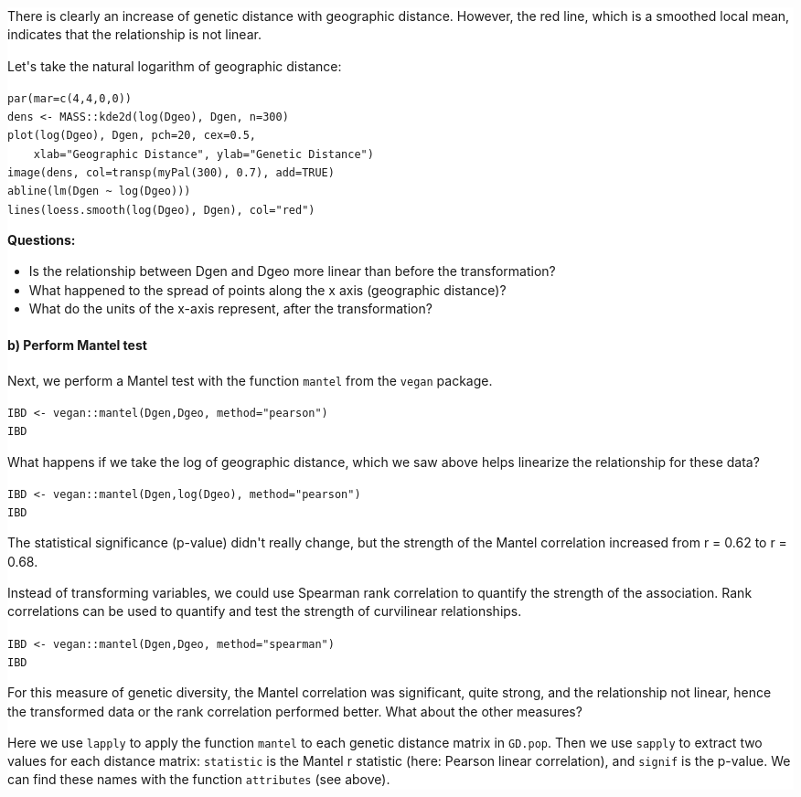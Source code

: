 There is clearly an increase of genetic distance with geographic distance. However, the red line, which is a smoothed local mean, indicates that the relationship is not linear.

Let's take the natural logarithm of geographic distance:

```text
par(mar=c(4,4,0,0))
dens <- MASS::kde2d(log(Dgeo), Dgen, n=300)
plot(log(Dgeo), Dgen, pch=20, cex=0.5,  
    xlab="Geographic Distance", ylab="Genetic Distance")
image(dens, col=transp(myPal(300), 0.7), add=TRUE)
abline(lm(Dgen ~ log(Dgeo)))
lines(loess.smooth(log(Dgeo), Dgen), col="red")
```

**Questions:**

* Is the relationship between Dgen and Dgeo more linear than before the transformation?
* What happened to the spread of points along the x axis \(geographic distance\)?
* What do the units of the x-axis represent, after the transformation?

#### b\) Perform Mantel test

Next, we perform a Mantel test with the function `mantel` from the `vegan` package.

```text
IBD <- vegan::mantel(Dgen,Dgeo, method="pearson")
IBD
```

What happens if we take the log of geographic distance, which we saw above helps linearize the relationship for these data?

```text
IBD <- vegan::mantel(Dgen,log(Dgeo), method="pearson")
IBD
```

The statistical significance \(p-value\) didn't really change, but the strength of the Mantel correlation increased from r = 0.62 to r = 0.68.

Instead of transforming variables, we could use Spearman rank correlation to quantify the strength of the association. Rank correlations can be used to quantify and test the strength of curvilinear relationships.

```text
IBD <- vegan::mantel(Dgen,Dgeo, method="spearman")
IBD
```

For this measure of genetic diversity, the Mantel correlation was significant, quite strong, and the relationship not linear, hence the transformed data or the rank correlation performed better. What about the other measures?

Here we use `lapply` to apply the function `mantel` to each genetic distance matrix in `GD.pop`. Then we use `sapply` to extract two values for each distance matrix: `statistic` is the Mantel r statistic \(here: Pearson linear correlation\), and `signif` is the p-value. We can find these names with the function `attributes` \(see above\).

